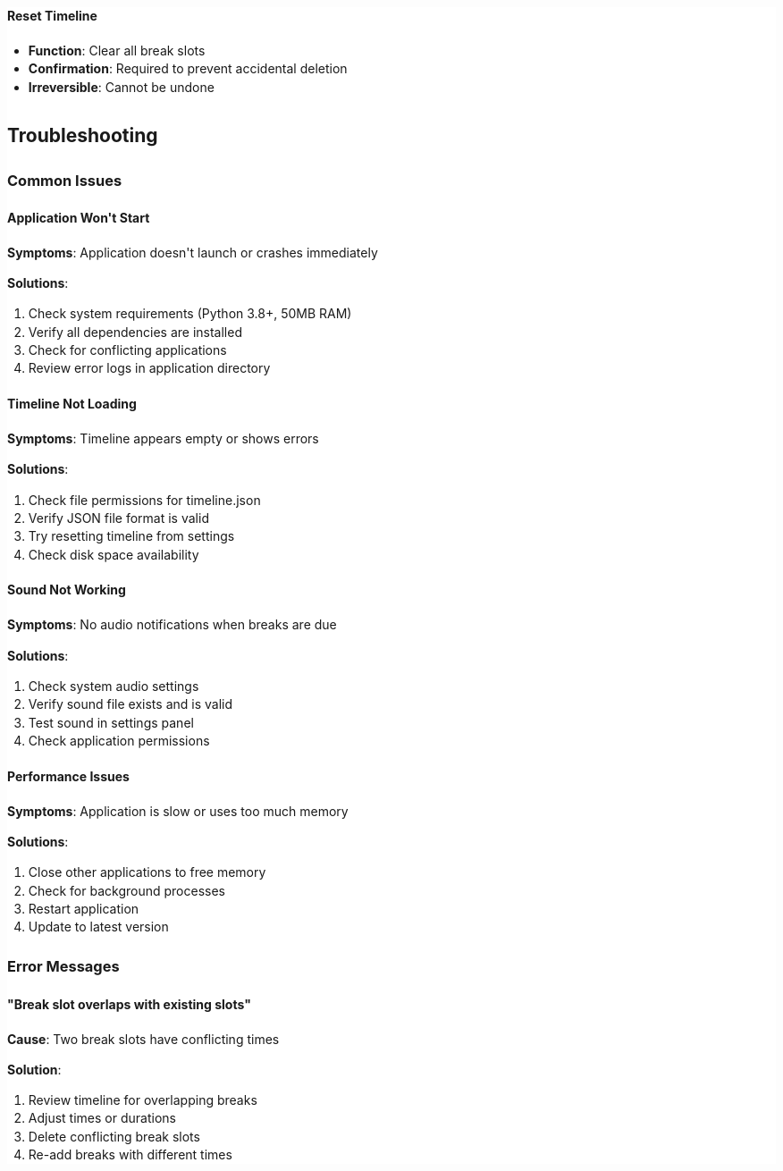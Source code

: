 #### Reset Timeline
- **Function**: Clear all break slots
- **Confirmation**: Required to prevent accidental deletion
- **Irreversible**: Cannot be undone

## Troubleshooting

### Common Issues

#### Application Won't Start
**Symptoms**: Application doesn't launch or crashes immediately

**Solutions**:
1. Check system requirements (Python 3.8+, 50MB RAM)
2. Verify all dependencies are installed
3. Check for conflicting applications
4. Review error logs in application directory

#### Timeline Not Loading
**Symptoms**: Timeline appears empty or shows errors

**Solutions**:
1. Check file permissions for timeline.json
2. Verify JSON file format is valid
3. Try resetting timeline from settings
4. Check disk space availability

#### Sound Not Working
**Symptoms**: No audio notifications when breaks are due

**Solutions**:
1. Check system audio settings
2. Verify sound file exists and is valid
3. Test sound in settings panel
4. Check application permissions

#### Performance Issues
**Symptoms**: Application is slow or uses too much memory

**Solutions**:
1. Close other applications to free memory
2. Check for background processes
3. Restart application
4. Update to latest version

### Error Messages

#### "Break slot overlaps with existing slots"
**Cause**: Two break slots have conflicting times

**Solution**:
1. Review timeline for overlapping breaks
2. Adjust times or durations
3. Delete conflicting break slots
4. Re-add breaks with different times
